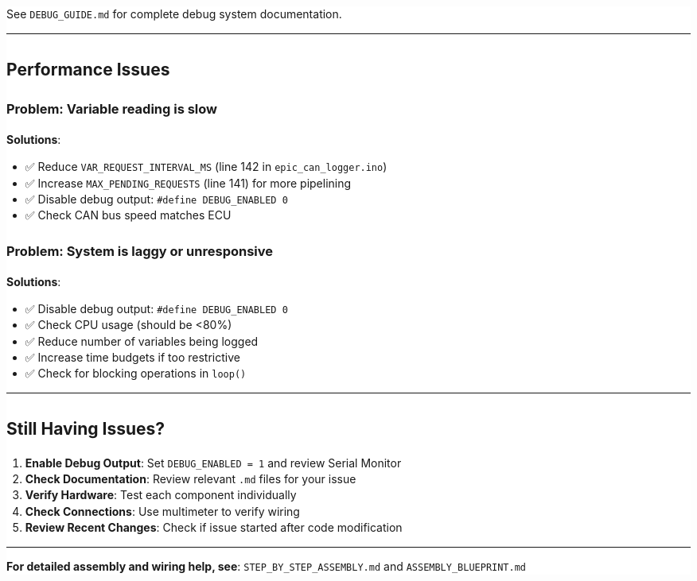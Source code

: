 See `DEBUG_GUIDE.md` for complete debug system documentation.

---

## Performance Issues

### Problem: Variable reading is slow
**Solutions**:
- ✅ Reduce `VAR_REQUEST_INTERVAL_MS` (line 142 in `epic_can_logger.ino`)
- ✅ Increase `MAX_PENDING_REQUESTS` (line 141) for more pipelining
- ✅ Disable debug output: `#define DEBUG_ENABLED 0`
- ✅ Check CAN bus speed matches ECU

### Problem: System is laggy or unresponsive
**Solutions**:
- ✅ Disable debug output: `#define DEBUG_ENABLED 0`
- ✅ Check CPU usage (should be <80%)
- ✅ Reduce number of variables being logged
- ✅ Increase time budgets if too restrictive
- ✅ Check for blocking operations in `loop()`

---

## Still Having Issues?

1. **Enable Debug Output**: Set `DEBUG_ENABLED = 1` and review Serial Monitor
2. **Check Documentation**: Review relevant `.md` files for your issue
3. **Verify Hardware**: Test each component individually
4. **Check Connections**: Use multimeter to verify wiring
5. **Review Recent Changes**: Check if issue started after code modification

---

**For detailed assembly and wiring help, see**: `STEP_BY_STEP_ASSEMBLY.md` and `ASSEMBLY_BLUEPRINT.md`

